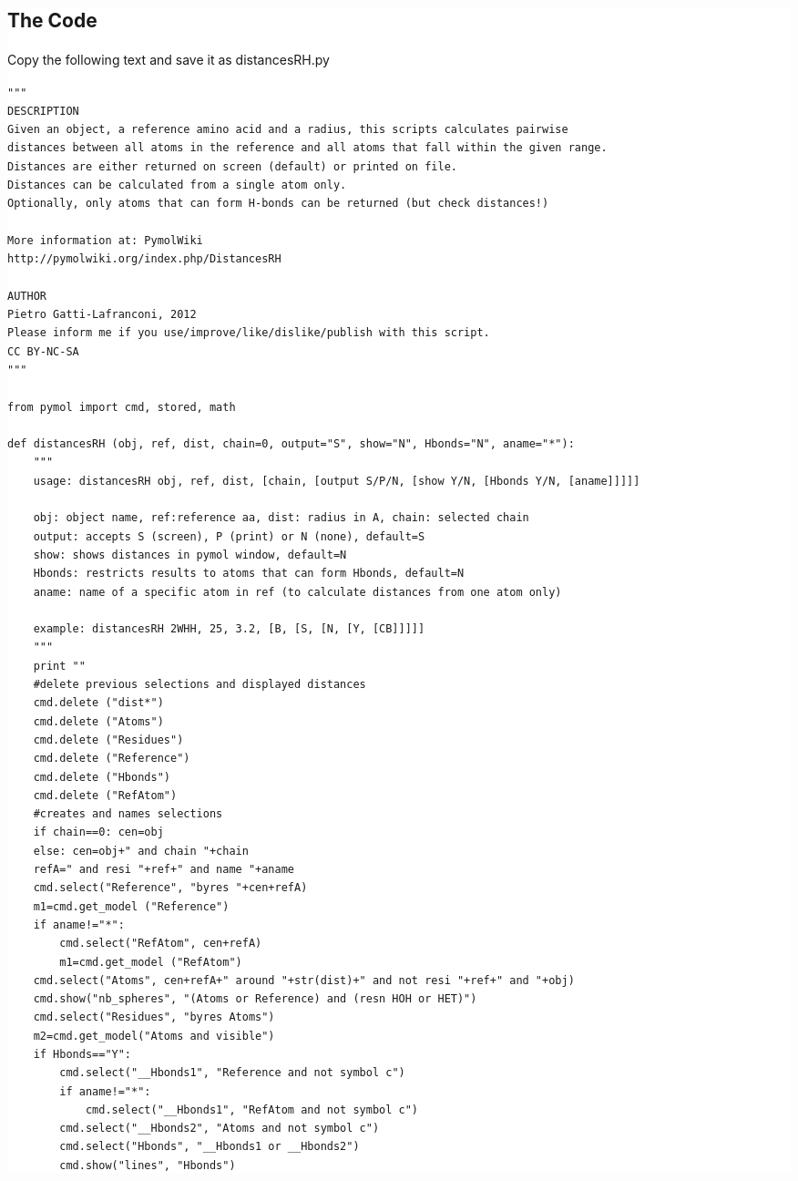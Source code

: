 

  


## The Code

Copy the following text and save it as distancesRH.py 
    
    
    """
    DESCRIPTION
    Given an object, a reference amino acid and a radius, this scripts calculates pairwise
    distances between all atoms in the reference and all atoms that fall within the given range.
    Distances are either returned on screen (default) or printed on file.
    Distances can be calculated from a single atom only.
    Optionally, only atoms that can form H-bonds can be returned (but check distances!)
    
    More information at: PymolWiki
    http://pymolwiki.org/index.php/DistancesRH
    
    AUTHOR
    Pietro Gatti-Lafranconi, 2012
    Please inform me if you use/improve/like/dislike/publish with this script.
    CC BY-NC-SA
    """
    
    from pymol import cmd, stored, math
    	
    def distancesRH (obj, ref, dist, chain=0, output="S", show="N", Hbonds="N", aname="*"):
    	"""	
    	usage: distancesRH obj, ref, dist, [chain, [output S/P/N, [show Y/N, [Hbonds Y/N, [aname]]]]]
    	
    	obj: object name, ref:reference aa, dist: radius in A, chain: selected chain
    	output: accepts S (screen), P (print) or N (none), default=S
    	show: shows distances in pymol window, default=N
    	Hbonds: restricts results to atoms that can form Hbonds, default=N
    	aname: name of a specific atom in ref (to calculate distances from one atom only)
    		
    	example: distancesRH 2WHH, 25, 3.2, [B, [S, [N, [Y, [CB]]]]]
    	"""
    	print ""
    	#delete previous selections and displayed distances
    	cmd.delete ("dist*")
    	cmd.delete ("Atoms")
    	cmd.delete ("Residues")
    	cmd.delete ("Reference")
    	cmd.delete ("Hbonds")
    	cmd.delete ("RefAtom")
    	#creates and names selections	
    	if chain==0: cen=obj
    	else: cen=obj+" and chain "+chain
    	refA=" and resi "+ref+" and name "+aname
    	cmd.select("Reference", "byres "+cen+refA)
    	m1=cmd.get_model ("Reference")
    	if aname!="*":
    		cmd.select("RefAtom", cen+refA)
    		m1=cmd.get_model ("RefAtom")
    	cmd.select("Atoms", cen+refA+" around "+str(dist)+" and not resi "+ref+" and "+obj)
    	cmd.show("nb_spheres", "(Atoms or Reference) and (resn HOH or HET)")
    	cmd.select("Residues", "byres Atoms")
    	m2=cmd.get_model("Atoms and visible")	
    	if Hbonds=="Y":
    		cmd.select("__Hbonds1", "Reference and not symbol c")
    		if aname!="*":
    			cmd.select("__Hbonds1", "RefAtom and not symbol c")
    		cmd.select("__Hbonds2", "Atoms and not symbol c")
    		cmd.select("Hbonds", "__Hbonds1 or __Hbonds2")
    		cmd.show("lines", "Hbonds")